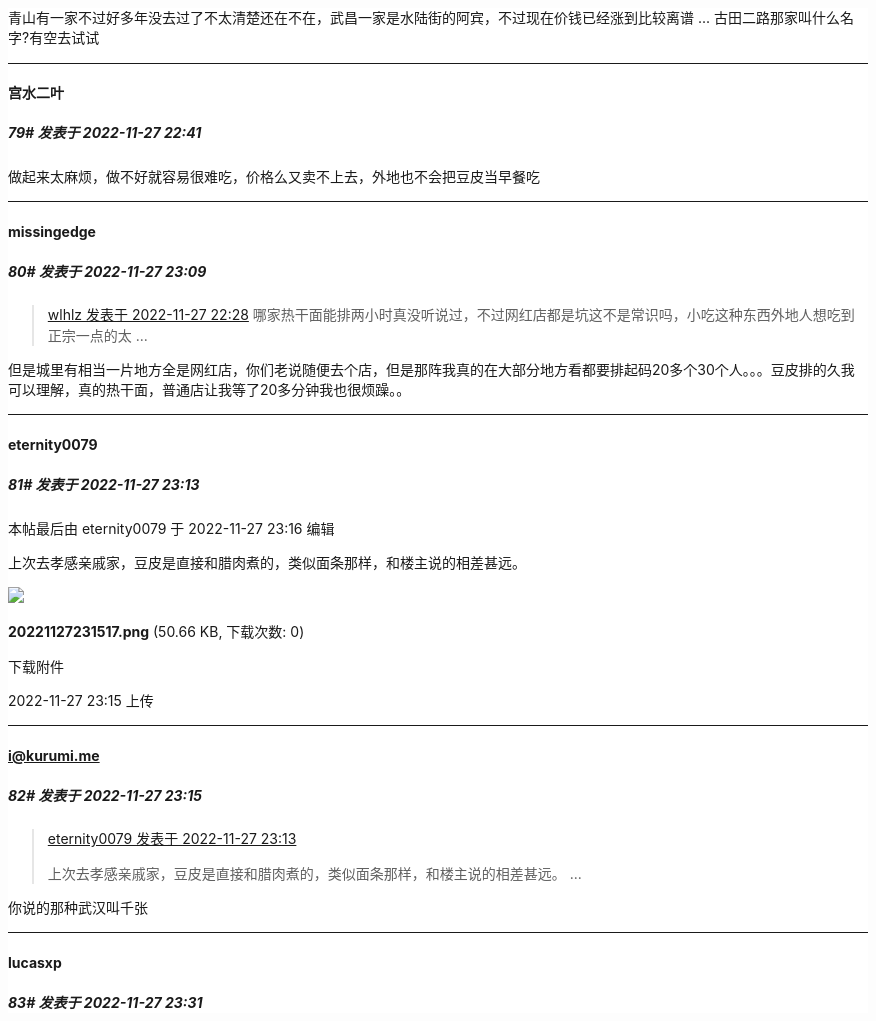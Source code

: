 青山有一家不过好多年没去过了不太清楚还在不在，武昌一家是水陆街的阿宾，不过现在价钱已经涨到比较离谱 ...</blockquote>
古田二路那家叫什么名字?有空去试试



*****

####  宫水二叶  
##### 79#       发表于 2022-11-27 22:41

做起来太麻烦，做不好就容易很难吃，价格么又卖不上去，外地也不会把豆皮当早餐吃



*****

####  missingedge  
##### 80#       发表于 2022-11-27 23:09

<blockquote><a href="httphttps://bbs.saraba1st.com/2b/forum.php?mod=redirect&amp;goto=findpost&amp;pid=58651834&amp;ptid=2107138" target="_blank">wlhlz 发表于 2022-11-27 22:28</a>
哪家热干面能排两小时真没听说过，不过网红店都是坑这不是常识吗，小吃这种东西外地人想吃到正宗一点的太 ...</blockquote>
但是城里有相当一片地方全是网红店，你们老说随便去个店，但是那阵我真的在大部分地方看都要排起码20多个30个人。。。豆皮排的久我可以理解，真的热干面，普通店让我等了20多分钟我也很烦躁。。



*****

####  eternity0079  
##### 81#       发表于 2022-11-27 23:13

 本帖最后由 eternity0079 于 2022-11-27 23:16 编辑 

上次去孝感亲戚家，豆皮是直接和腊肉煮的，类似面条那样，和楼主说的相差甚远。

<img src="https://img.saraba1st.com/forum/202211/27/231558gaj4xmps88a7r4a4.png" referrerpolicy="no-referrer">

<strong>20221127231517.png</strong> (50.66 KB, 下载次数: 0)

下载附件

2022-11-27 23:15 上传

*****

####  i@kurumi.me  
##### 82#       发表于 2022-11-27 23:15

<blockquote><a href="httphttps://bbs.saraba1st.com/2b/forum.php?mod=redirect&amp;goto=findpost&amp;pid=58652778&amp;ptid=2107138" target="_blank">eternity0079 发表于 2022-11-27 23:13</a>

上次去孝感亲戚家，豆皮是直接和腊肉煮的，类似面条那样，和楼主说的相差甚远。 ...</blockquote>
你说的那种武汉叫千张



*****

####  lucasxp  
##### 83#       发表于 2022-11-27 23:31
